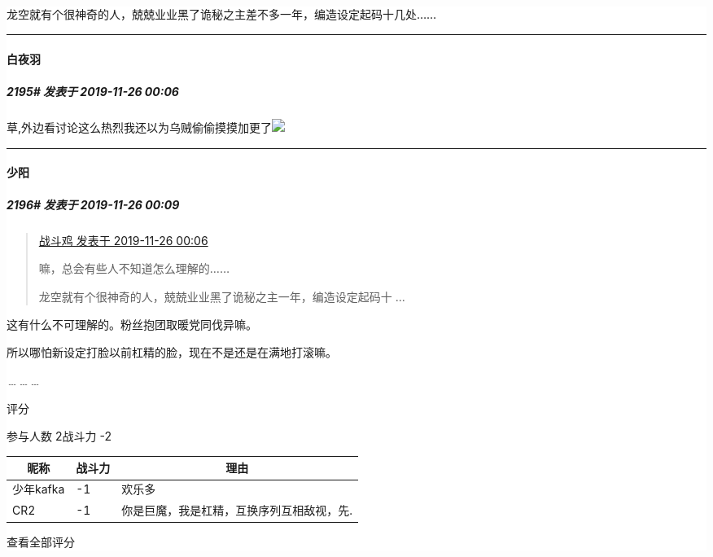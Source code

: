 龙空就有个很神奇的人，兢兢业业黑了诡秘之主差不多一年，编造设定起码十几处……







-----

####  白夜羽  
##### 2195#       发表于 2019-11-26 00:06




草,外边看讨论这么热烈我还以为乌贼偷偷摸摸加更了<img src="https://static.saraba1st.com/image/smiley/face2017/004.gif" referrerpolicy="no-referrer">







-----

####  少阳  
##### 2196#       发表于 2019-11-26 00:09



<blockquote><a href="httphttps://bbs.saraba1st.com/2b/forum.php?mod=redirect&amp;goto=findpost&amp;pid=45622551&amp;ptid=1860016" target="_blank">战斗鸡 发表于 2019-11-26 00:06</a>

嘛，总会有些人不知道怎么理解的……


龙空就有个很神奇的人，兢兢业业黑了诡秘之主一年，编造设定起码十 ...</blockquote>
这有什么不可理解的。粉丝抱团取暖党同伐异嘛。

所以哪怕新设定打脸以前杠精的脸，现在不是还是在满地打滚嘛。



﹍﹍﹍

评分





 参与人数 2战斗力 -2

|昵称|战斗力|理由|
|----|---|---|
| 少年kafka|-1|欢乐多|
| CR2|-1|你是巨魔，我是杠精，互换序列互相敌视，先.|



查看全部评分





